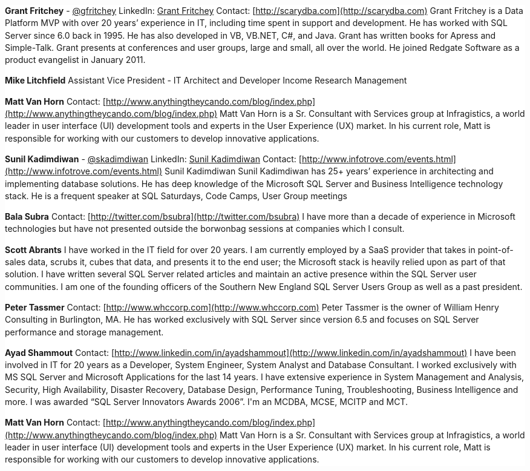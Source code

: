 **Grant Fritchey**  - [@gfritchey](https://www.twitter.com/@gfritchey)
LinkedIn: [Grant Fritchey](http://www.linkedin.com/in/scarydba)
Contact: [http://scarydba.com](http://scarydba.com)
Grant Fritchey is a Data Platform MVP with over 20 years’ experience in IT, including time spent in support and development. He has worked with SQL Server since 6.0 back in 1995. He has also developed in VB, VB.NET, C#, and Java. Grant has written books for Apress and Simple-Talk. Grant presents at conferences and user groups, large and small, all over the world. He joined Redgate Software as a product evangelist in January 2011.
 
**Mike Litchfield** 
Assistant Vice President - IT
Architect and Developer
Income Research  Management
 
**Matt Van Horn** 
Contact: [http://www.anythingtheycando.com/blog/index.php](http://www.anythingtheycando.com/blog/index.php)
Matt Van Horn is a Sr. Consultant with Services group at Infragistics, a world leader in user interface (UI) development tools and experts in the User Experience (UX) market. In his current role, Matt is responsible for working with our customers to develop innovative applications.

 
**Sunil Kadimdiwan**  - [@skadimdiwan](https://www.twitter.com/@skadimdiwan)
LinkedIn: [Sunil Kadimdiwan](https://www.linkedin.com/in/sunilkadimdiwan)
Contact: [http://www.infotrove.com/events.html](http://www.infotrove.com/events.html)
Sunil Kadimdiwan Sunil Kadimdiwan has 25+ years’ experience in architecting and implementing database solutions. He has deep knowledge of the Microsoft SQL Server and Business Intelligence technology stack. He is a frequent speaker at SQL Saturdays, Code Camps, User Group meetings
 
**Bala Subra** 
Contact: [http://twitter.com/bsubra](http://twitter.com/bsubra)
I have more than a decade of experience in Microsoft technologies but have not presented outside the borwonbag sessions at companies which I consult.
 
**Scott Abrants** 
I have worked in the IT field for over 20 years. I am currently employed by a SaaS provider that takes in point-of-sales data, scrubs it, cubes that data, and presents it to the end user; the Microsoft stack is heavily relied upon as part of that solution. I have written several SQL Server related articles and maintain an active presence within the SQL Server user communities. I am one of the founding officers of the Southern New England SQL Server Users Group as well as a past president. 
 
**Peter Tassmer** 
Contact: [http://www.whccorp.com](http://www.whccorp.com)
Peter Tassmer is the owner of William Henry Consulting in Burlington, MA.  He has worked exclusively with SQL Server since version 6.5 and focuses on SQL Server performance and storage management.
 
**Ayad Shammout** 
Contact: [http://www.linkedin.com/in/ayadshammout](http://www.linkedin.com/in/ayadshammout)
I have been involved in IT for 20 years as a Developer, System Engineer, System Analyst and Database Consultant. I worked exclusively with MS SQL Server and Microsoft Applications for the last 14 years. I have extensive experience in System Management and Analysis, Security, High Availability, Disaster Recovery, Database Design, Performance Tuning, Troubleshooting, Business Intelligence and more. I was awarded “SQL Server Innovators Awards 2006”. I'm an MCDBA, MCSE, MCITP and MCT.
 
**Matt Van Horn** 
Contact: [http://www.anythingtheycando.com/blog/index.php](http://www.anythingtheycando.com/blog/index.php)
Matt Van Horn is a Sr. Consultant with Services group at Infragistics, a world leader in user interface (UI) development tools and experts in the User Experience (UX) market. In his current role, Matt is responsible for working with our customers to develop innovative applications.
